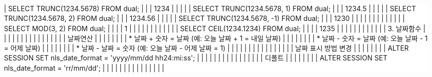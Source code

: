 | SELECT  TRUNC(1234.5678) FROM dual;                          |                               |                                           | 1234                                                         |                          |        |                             |
| SELECT  TRUNC(1234.5678, 1) FROM dual;                       |                               |                                           | 1234.5                                                       |                          |        |                             |
| SELECT  TRUNC(1234.5678, 2) FROM dual;                       |                               |                                           | 1234.56                                                      |                          |        |                             |
| SELECT  TRUNC(1234.5678, -1) FROM dual;                      |                               |                                           | 1230                                                         |                          |        |                             |
|                                                              |                               |                                           |                                                              |                          |        |                             |
| SELECT  MOD(3, 2) FROM dual;                                 |                               |                                           |                                                              | 1                        |        |                             |
|                                                              |                               |                                           |                                                              |                          |        |                             |
| SELECT  CEIL(1234.1234) FROM dual;                           |                               |                                           |                                                              | 1235                     |        |                             |
|                                                              |                               |                                           |                                                              |                          |        |                             |
| 3. 날짜함수                                                  |                               |                                           |                                                              |                          |        |                             |
|                                                              |                               |                                           |                                                              |                          |        |                             |
| 날짜연산                                                     |                               |                                           |                                                              |                          |        |                             |
| * 날짜 + 숫자 =  날짜 (예: 오늘 날짜 + 1 = 내일 날짜)        |                               |                                           |                                                              |                          |        |                             |
| * 날짜 - 숫자 =  날짜 (예: 오늘 날짜 - 1 = 어제 날짜)        |                               |                                           |                                                              |                          |        |                             |
| * 날짜 - 날짜 =  숫자 (예: 오늘 날짜 - 어제 날짜 = 1)        |                               |                                           |                                                              |                          |        |                             |
|                                                              |                               |                                           |                                                              |                          |        |                             |
| 날짜 표시 방법 변경                                          |                               |                                           |                                                              |                          |        |                             |
| ALTER  SESSION SET nls_date_format = 'yyyy/mm/dd hh24:mi:ss'; |                               |                                           |                                                              |                          |        |                             |
|                                                              |                               |                                           |                                                              |                          |        |                             |
| 디폴트                                                       |                               |                                           |                                                              |                          |        |                             |
| ALTER  SESSION SET nls_date_format = 'rr/mm/dd';             |                               |                                           |                                                              |                          |        |                             |
|                                                              |                               |                                           |                                                              |                          |        |                             |